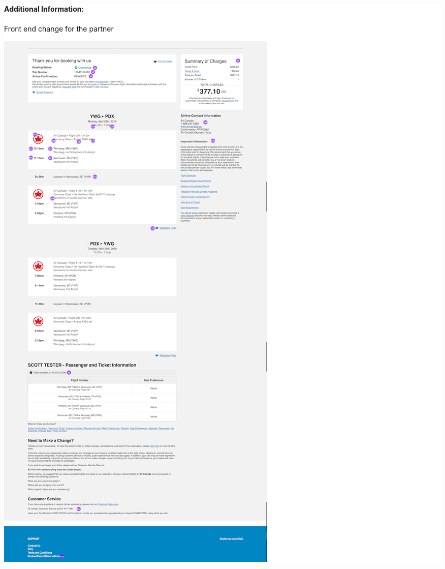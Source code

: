 #### Additional Information:

Front end change for the partner

![Flight Success](https://raw.githubusercontent.com/priceline-partner-network/api-documentation/master/src/assets/Launch%20Requirements/Guides%20-%20Flight%20Appendix%20-%20Success.png)
